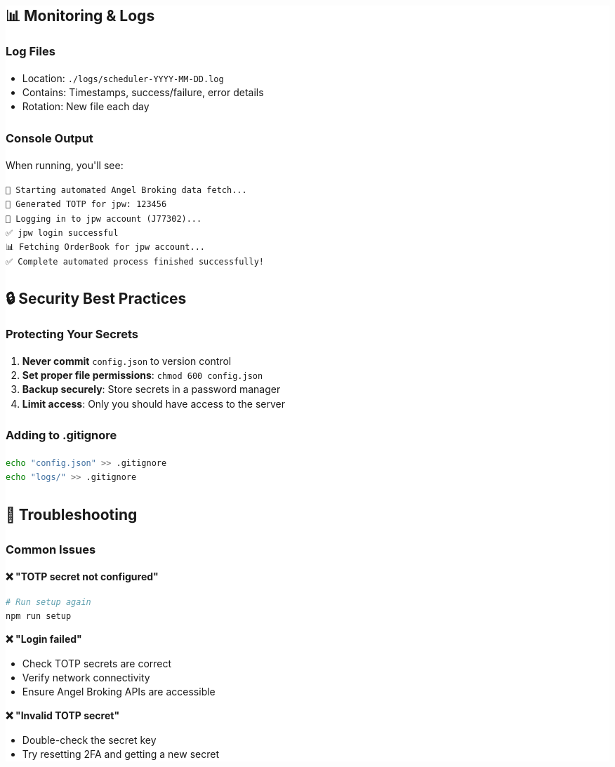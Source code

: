 ## 📊 Monitoring & Logs

### Log Files
- Location: `./logs/scheduler-YYYY-MM-DD.log`
- Contains: Timestamps, success/failure, error details
- Rotation: New file each day

### Console Output
When running, you'll see:
```
🚀 Starting automated Angel Broking data fetch...
🔑 Generated TOTP for jpw: 123456
🔐 Logging in to jpw account (J77302)...
✅ jpw login successful
📊 Fetching OrderBook for jpw account...
✅ Complete automated process finished successfully!
```

## 🔒 Security Best Practices

### Protecting Your Secrets
1. **Never commit** `config.json` to version control
2. **Set proper file permissions**: `chmod 600 config.json`
3. **Backup securely**: Store secrets in a password manager
4. **Limit access**: Only you should have access to the server

### Adding to .gitignore
```bash
echo "config.json" >> .gitignore
echo "logs/" >> .gitignore
```

## 🚨 Troubleshooting

### Common Issues

**❌ "TOTP secret not configured"**
```bash
# Run setup again
npm run setup
```

**❌ "Login failed"**
- Check TOTP secrets are correct
- Verify network connectivity
- Ensure Angel Broking APIs are accessible

**❌ "Invalid TOTP secret"**
- Double-check the secret key
- Try resetting 2FA and getting a new secret
